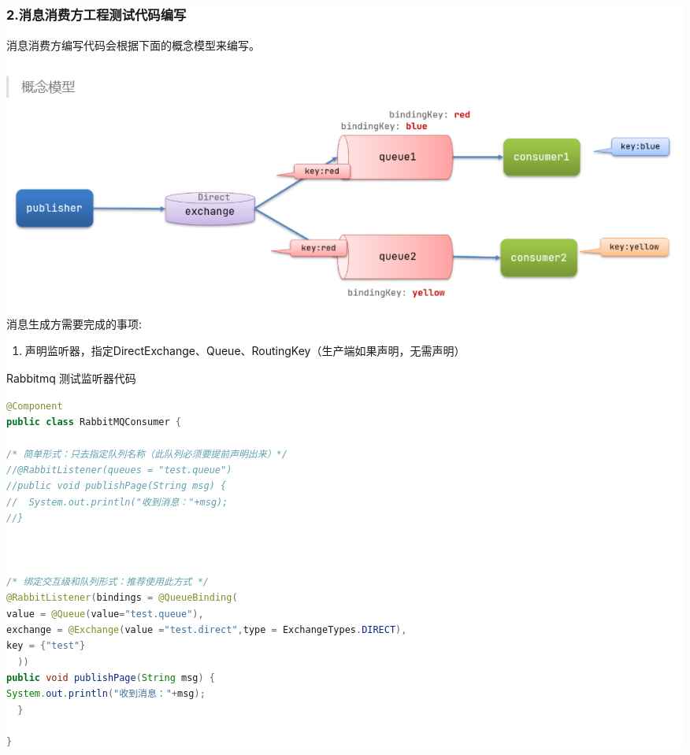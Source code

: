 ### **2.消息消费方工程测试代码编写**

消息消费方编写代码会根据下面的概念模型来编写。

![SpringBoot-RabbitMQ-4.png](img/Springboot-RabbitMQ-4.png)

消息生成方需要完成的事项:

1. 声明监听器，指定DirectExchange、Queue、RoutingKey（生产端如果声明，无需声明）

Rabbitmq 测试监听器代码

```java
@Component
public class RabbitMQConsumer {

/* 简单形式：只去指定队列名称（此队列必须要提前声明出来）*/
//@RabbitListener(queues = "test.queue")
//public void publishPage(String msg) {
//  System.out.println("收到消息："+msg);
//}



/* 绑定交互级和队列形式：推荐使用此方式 */
@RabbitListener(bindings = @QueueBinding(
value = @Queue(value="test.queue"),
exchange = @Exchange(value ="test.direct",type = ExchangeTypes.DIRECT),
key = {"test"}
  ))
public void publishPage(String msg) {
System.out.println("收到消息："+msg);
  }

}
```


